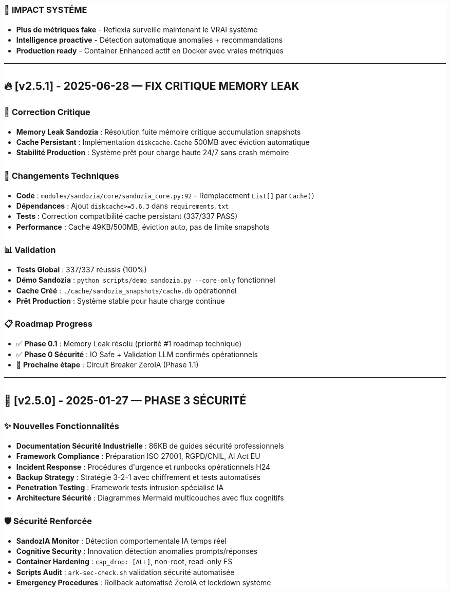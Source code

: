 ### 🎯 **IMPACT SYSTÉME**
- **Plus de métriques fake** - Reflexia surveille maintenant le VRAI système
- **Intelligence proactive** - Détection automatique anomalies + recommandations
- **Production ready** - Container Enhanced actif en Docker avec vraies métriques

---

## 🔥 [v2.5.1] - 2025-06-28 — **FIX CRITIQUE MEMORY LEAK**

### 🚨 **Correction Critique**
- **Memory Leak Sandozia** : Résolution fuite mémoire critique accumulation snapshots
- **Cache Persistant** : Implémentation `diskcache.Cache` 500MB avec éviction automatique
- **Stabilité Production** : Système prêt pour charge haute 24/7 sans crash mémoire

### 🔧 **Changements Techniques**
- **Code** : `modules/sandozia/core/sandozia_core.py:92` - Remplacement `List[]` par `Cache()`
- **Dépendances** : Ajout `diskcache>=5.6.3` dans `requirements.txt`
- **Tests** : Correction compatibilité cache persistant (337/337 PASS)
- **Performance** : Cache 49KB/500MB, éviction auto, pas de limite snapshots

### 📊 **Validation**
- **Tests Global** : 337/337 réussis (100%)
- **Démo Sandozia** : `python scripts/demo_sandozia.py --core-only` fonctionnel
- **Cache Créé** : `./cache/sandozia_snapshots/cache.db` opérationnel
- **Prêt Production** : Système stable pour haute charge continue

### 📋 **Roadmap Progress**
- ✅ **Phase 0.1** : Memory Leak résolu (priorité #1 roadmap technique)
- ✅ **Phase 0 Sécurité** : IO Safe + Validation LLM confirmés opérationnels
- 🎯 **Prochaine étape** : Circuit Breaker ZeroIA (Phase 1.1)

---

## 🚀 [v2.5.0] - 2025-01-27 — **PHASE 3 SÉCURITÉ**

### ✨ **Nouvelles Fonctionnalités**
- **Documentation Sécurité Industrielle** : 86KB de guides sécurité professionnels
- **Framework Compliance** : Préparation ISO 27001, RGPD/CNIL, AI Act EU
- **Incident Response** : Procédures d'urgence et runbooks opérationnels H24
- **Backup Strategy** : Stratégie 3-2-1 avec chiffrement et tests automatisés
- **Penetration Testing** : Framework tests intrusion spécialisé IA
- **Architecture Sécurité** : Diagrammes Mermaid multicouches avec flux cognitifs

### 🛡️ **Sécurité Renforcée**
- **SandozIA Monitor** : Détection comportementale IA temps réel
- **Cognitive Security** : Innovation détection anomalies prompts/réponses
- **Container Hardening** : `cap_drop: [ALL]`, non-root, read-only FS
- **Scripts Audit** : `ark-sec-check.sh` validation sécurité automatisée
- **Emergency Procedures** : Rollback automatisé ZeroIA et lockdown système
